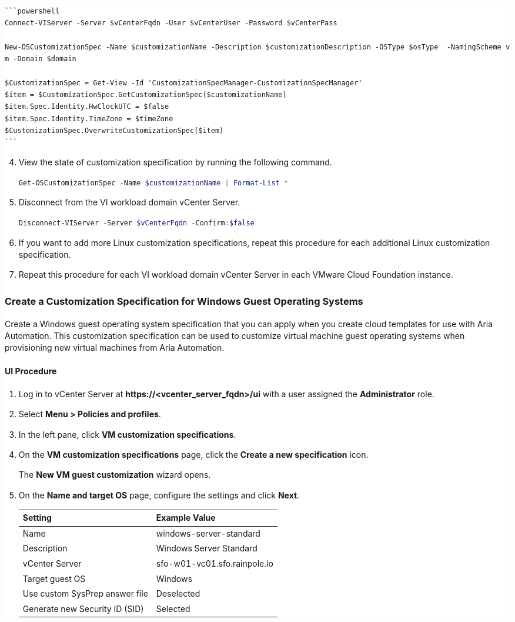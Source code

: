     ```powershell
    Connect-VIServer -Server $vCenterFqdn -User $vCenterUser -Password $vCenterPass

    New-OSCustomizationSpec -Name $customizationName -Description $customizationDescription -OSType $osType  -NamingScheme vm -Domain $domain  

    $CustomizationSpec = Get-View -Id 'CustomizationSpecManager-CustomizationSpecManager'
    $item = $CustomizationSpec.GetCustomizationSpec($customizationName)
    $item.Spec.Identity.HwClockUTC = $false
    $item.Spec.Identity.TimeZone = $timeZone
    $CustomizationSpec.OverwriteCustomizationSpec($item)
    ```

4. View the state of customization specification by running the following command.

    ```powershell
    Get-OSCustomizationSpec -Name $customizationName | Format-List *
    ```

5. Disconnect from the VI workload domain vCenter Server.

    ```powershell
    Disconnect-VIServer -Server $vCenterFqdn -Confirm:$false
    ```

6. If you want to add more Linux customization specifications, repeat this procedure for each additional Linux customization specification.

7. Repeat this procedure for each VI workload domain vCenter Server in each VMware Cloud Foundation instance.

### Create a Customization Specification for Windows Guest Operating Systems

Create a Windows guest operating system specification that you can apply when you create cloud templates for use with Aria Automation. This customization specification can be used to customize virtual machine guest operating systems when provisioning new virtual machines from Aria Automation.

#### UI Procedure

1. Log in to vCenter Server at **https://<vcenter\_server\_fqdn>/ui** with a user assigned the **Administrator** role.

2. Select **Menu > Policies and profiles**.

3. In the left pane, click **VM customization specifications**.

4. On the **VM customization specifications** page, click the **Create a new specification** icon.

    The **New VM guest customization** wizard opens.

5. On the **Name and target OS** page, configure the settings and click **Next**.

    | Setting                           | Example Value                 |
    | :-                                | :-                            |
    | Name                              | windows-server-standard       |
    | Description                       | Windows Server Standard       |
    | vCenter Server                    | sfo-w01-vc01.sfo.rainpole.io  |
    | Target guest OS                 | Windows                       |
    | Use custom SysPrep answer file | Deselected                    |
    | Generate new Security ID (SID) | Selected                      |
